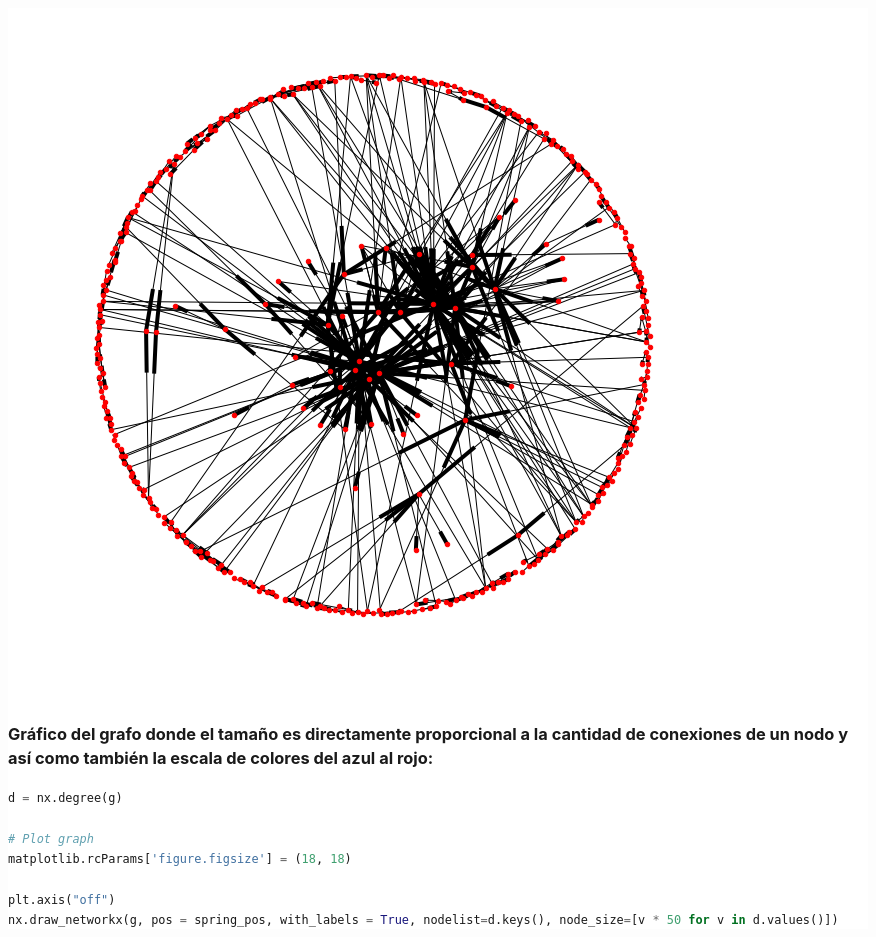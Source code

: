 ![png](output_29_0.png)


### Gráfico del grafo donde el tamaño es directamente proporcional a la cantidad de conexiones de un nodo y así como también la escala de colores del azul al rojo:


```python
d = nx.degree(g)

# Plot graph
matplotlib.rcParams['figure.figsize'] = (18, 18)

plt.axis("off")
nx.draw_networkx(g, pos = spring_pos, with_labels = True, nodelist=d.keys(), node_size=[v * 50 for v in d.values()])
```
